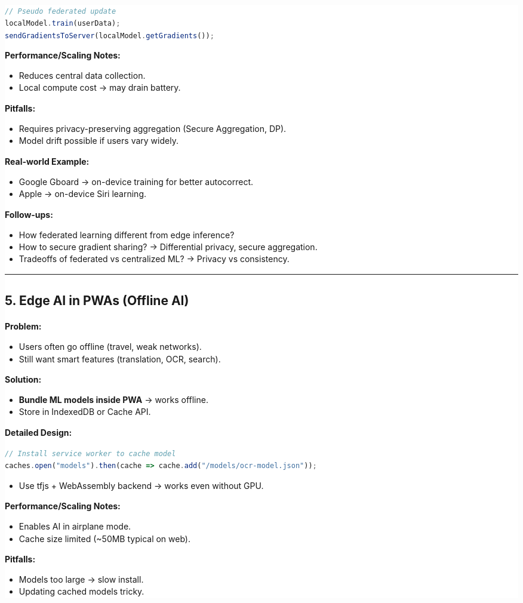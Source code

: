 ```js
// Pseudo federated update
localModel.train(userData);
sendGradientsToServer(localModel.getGradients());
```

**Performance/Scaling Notes:**

* Reduces central data collection.
* Local compute cost → may drain battery.

**Pitfalls:**

* Requires privacy-preserving aggregation (Secure Aggregation, DP).
* Model drift possible if users vary widely.

**Real-world Example:**

* Google Gboard → on-device training for better autocorrect.
* Apple → on-device Siri learning.

**Follow-ups:**

* How federated learning different from edge inference?
* How to secure gradient sharing? → Differential privacy, secure aggregation.
* Tradeoffs of federated vs centralized ML? → Privacy vs consistency.

---

## 5. Edge AI in PWAs (Offline AI)

**Problem:**

* Users often go offline (travel, weak networks).
* Still want smart features (translation, OCR, search).

**Solution:**

* **Bundle ML models inside PWA** → works offline.
* Store in IndexedDB or Cache API.

**Detailed Design:**

```js
// Install service worker to cache model
caches.open("models").then(cache => cache.add("/models/ocr-model.json"));
```

* Use tfjs + WebAssembly backend → works even without GPU.

**Performance/Scaling Notes:**

* Enables AI in airplane mode.
* Cache size limited (\~50MB typical on web).

**Pitfalls:**

* Models too large → slow install.
* Updating cached models tricky.
